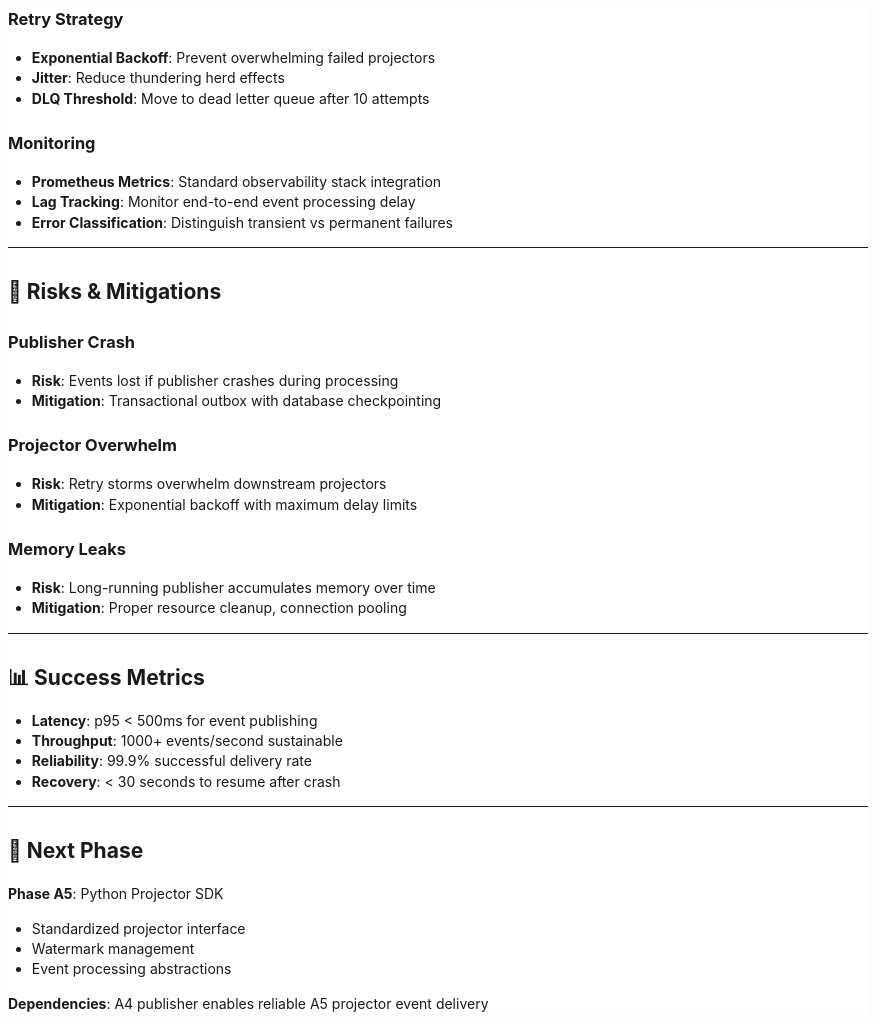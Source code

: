 ### **Retry Strategy**
- **Exponential Backoff**: Prevent overwhelming failed projectors
- **Jitter**: Reduce thundering herd effects
- **DLQ Threshold**: Move to dead letter queue after 10 attempts

### **Monitoring**
- **Prometheus Metrics**: Standard observability stack integration
- **Lag Tracking**: Monitor end-to-end event processing delay
- **Error Classification**: Distinguish transient vs permanent failures

---

## 🚨 **Risks & Mitigations**

### **Publisher Crash**
- **Risk**: Events lost if publisher crashes during processing
- **Mitigation**: Transactional outbox with database checkpointing

### **Projector Overwhelm**
- **Risk**: Retry storms overwhelm downstream projectors
- **Mitigation**: Exponential backoff with maximum delay limits

### **Memory Leaks**
- **Risk**: Long-running publisher accumulates memory over time
- **Mitigation**: Proper resource cleanup, connection pooling

---

## 📊 **Success Metrics**

- **Latency**: p95 < 500ms for event publishing
- **Throughput**: 1000+ events/second sustainable
- **Reliability**: 99.9% successful delivery rate
- **Recovery**: < 30 seconds to resume after crash

---

## 🔄 **Next Phase**

**Phase A5**: Python Projector SDK
- Standardized projector interface
- Watermark management
- Event processing abstractions

**Dependencies**: A4 publisher enables reliable A5 projector event delivery

